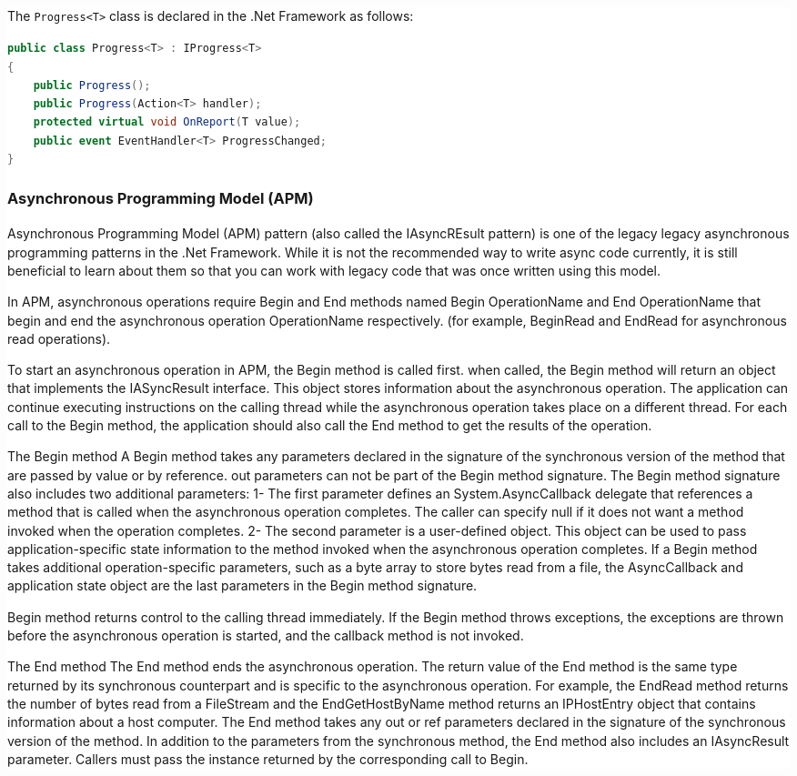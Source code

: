 The `Progress<T>` class is declared in the .Net Framework as follows:

```C#
public class Progress<T> : IProgress<T>
{
    public Progress();
    public Progress(Action<T> handler);
    protected virtual void OnReport(T value);
    public event EventHandler<T> ProgressChanged;
}
```

### Asynchronous Programming Model (APM)

Asynchronous Programming Model (APM) pattern (also called the IAsyncREsult pattern) is one of the legacy legacy asynchronous programming patterns in the .Net Framework. While it is not the recommended way to write async code currently, it is still beneficial to learn about them so that you can work with legacy code that was once written using this model.

In APM, asynchronous operations require Begin and End methods named Begin OperationName and End OperationName that begin and end the asynchronous operation OperationName respectively. (for example, BeginRead and EndRead for asynchronous read operations).

To start an asynchronous operation in APM, the Begin method is called first. when called, the Begin method will return an object that implements the IASyncResult interface. This object stores information about the asynchronous operation. The application can continue executing instructions on the calling thread while the asynchronous operation takes place on a different thread. For each call to the Begin method, the application should also call the End method to get the results of the operation.

The Begin method
A Begin method takes any parameters declared in the signature of the synchronous version of the method that are passed by value or by reference. out parameters can not be part of the Begin method signature. The Begin method signature also includes two additional parameters: 1- The first parameter defines an System.AsyncCallback delegate that references a method that is called when the asynchronous operation completes. The caller can specify null if it does not want a method invoked when the operation completes.
2- The second parameter is a user-defined object. This object can be used to pass application-specific state information to the method invoked when the asynchronous operation completes. If a Begin method takes additional operation-specific parameters, such as a byte array to store bytes read from a file, the AsyncCallback and application state object are the last parameters in the Begin method signature.

Begin method returns control to the calling thread immediately. If the Begin method throws exceptions, the exceptions are thrown before the asynchronous operation is started, and the callback method is not invoked.

The End method
The End method ends the asynchronous operation. The return value of the End method is the same type returned by its synchronous counterpart and is specific to the asynchronous operation. For example, the EndRead method returns the number of bytes read from a FileStream and the EndGetHostByName method returns an IPHostEntry object that contains information about a host computer. The End method takes any out or ref parameters declared in the signature of the synchronous version of the method. In addition to the parameters from the synchronous method, the End method also includes an IAsyncResult parameter. Callers must pass the instance returned by the corresponding call to Begin.
